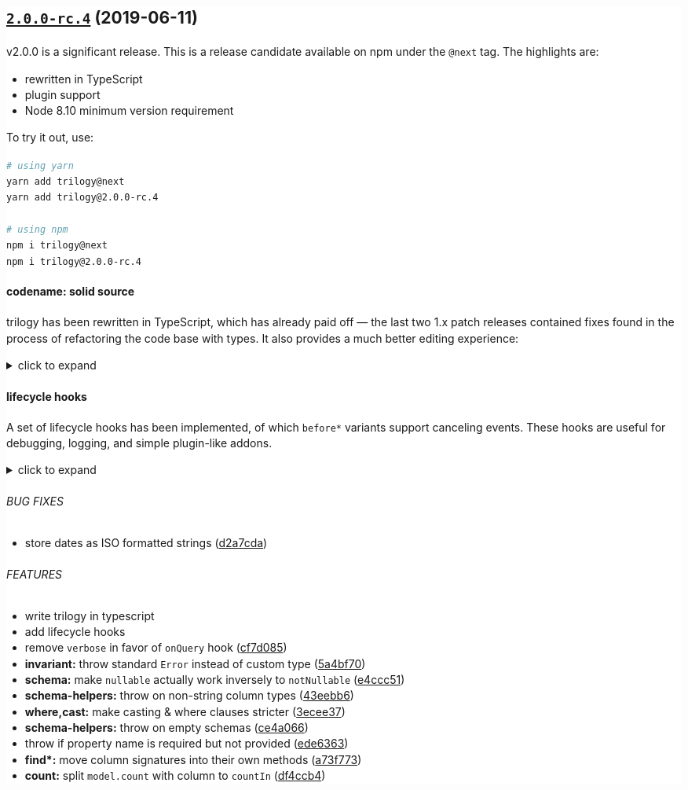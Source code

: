 <a name="2.0.0-rc.4"></a>
## [`2.0.0-rc.4`](https://github.com/citycide/trilogy/compare/v1.4.5...v2.0.0-rc.4) (2019-06-11)

v2.0.0 is a significant release. This is a release candidate available on npm
under the `@next` tag. The highlights are:

* rewritten in TypeScript
* plugin support
* Node 8.10 minimum version requirement

To try it out, use:

```sh
# using yarn
yarn add trilogy@next
yarn add trilogy@2.0.0-rc.4

# using npm
npm i trilogy@next
npm i trilogy@2.0.0-rc.4
```

#### codename: solid source

trilogy has been rewritten in TypeScript, which has already paid off &mdash;
the last two 1.x patch releases contained fixes found in the process of refactoring
the code base with types. It also provides a much better editing experience:

<details><summary>click to expand</summary></details>

#### lifecycle hooks

A set of lifecycle hooks has been implemented, of which `before*` variants support
canceling events. These hooks are useful for debugging, logging, and simple
plugin-like addons.

<details><summary>click to expand</summary></details>

###### BUG FIXES

* store dates as ISO formatted strings ([d2a7cda](https://github.com/citycide/trilogy/commit/d2a7cda))


###### FEATURES

* write trilogy in typescript
* add lifecycle hooks
* remove `verbose` in favor of `onQuery` hook ([cf7d085](https://github.com/citycide/trilogy/commit/cf7d085))
* **invariant:** throw standard `Error` instead of custom type ([5a4bf70](https://github.com/citycide/trilogy/commit/5a4bf70))
* **schema:** make `nullable` actually work inversely to `notNullable` ([e4ccc51](https://github.com/citycide/trilogy/commit/e4ccc51))
* **schema-helpers:** throw on non-string column types ([43eebb6](https://github.com/citycide/trilogy/commit/43eebb6))
* **where,cast:** make casting & where clauses stricter ([3ecee37](https://github.com/citycide/trilogy/commit/3ecee37))
* **schema-helpers:** throw on empty schemas ([ce4a066](https://github.com/citycide/trilogy/pull/82/commits/ce4a066ecea487a995eade1d210b27cb9b2398cb))
* throw if property name is required but not provided ([ede6363](https://github.com/citycide/trilogy/commit/ede6363))
* **find\*:** move column signatures into their own methods ([a73f773](https://github.com/citycide/trilogy/pull/82/commits/a73f77398dad236bcfd03a033861fbff05269b41))
* **count:** split `model.count` with column to `countIn` ([df4ccb4](https://github.com/citycide/trilogy/pull/82/commits/df4ccb4754a29c1434f7326c7f2a3c27fb57fd34))